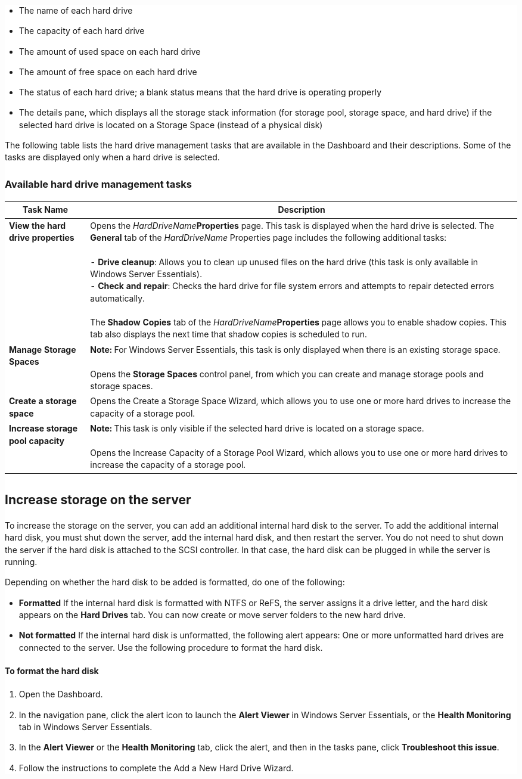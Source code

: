 -   The name of each hard drive  
  
-   The capacity of each hard drive  
  
-   The amount of used space on each hard drive  
  
-   The amount of free space on each hard drive  
  
-   The status of each hard drive; a blank status means that the hard drive is operating properly  
  
-   The details pane, which displays all the storage stack information (for storage pool, storage space, and hard drive) if the selected hard drive is located on a Storage Space (instead of a physical disk)  
  
 The following table lists the hard drive management tasks that are available in the Dashboard and their descriptions. Some of the tasks are displayed only when a hard drive is selected.  
  
### Available hard drive management tasks  
  
|Task Name|Description|  
|---------------|-----------------|  
|**View the hard drive properties**|Opens the *HardDriveName***Properties** page. This task is displayed when the hard drive is selected. The **General** tab of the *HardDriveName* Properties page includes the following additional tasks:<br /><br /> -   **Drive cleanup**:  Allows you to clean up unused files on the hard drive (this task is only available in  Windows Server Essentials).<br />-   **Check and repair**:  Checks the hard drive for file system errors and attempts to repair detected errors automatically.<br /><br /> The **Shadow Copies** tab of the *HardDriveName***Properties** page allows you to enable shadow copies. This tab also displays the next time that shadow copies is scheduled to run.|  
|**Manage Storage Spaces**|**Note:** For  Windows Server Essentials, this task is only displayed when there is an existing storage space.<br /><br /> Opens the **Storage Spaces** control panel, from which you can create and manage storage pools and storage spaces.|  
|**Create a storage space**|Opens the Create a Storage Space Wizard, which allows you to use one or more hard drives to increase the capacity of a storage pool.|  
|**Increase storage pool capacity**|**Note:** This task is only visible if the selected hard drive is located on a storage space.<br /><br /> Opens the Increase Capacity of a Storage Pool Wizard, which allows you to use one or more hard drives to increase the capacity of a storage pool.|  
  
##  <a name="BKMK_2"></a> Increase storage on the server  
 To increase the storage on the server, you can add an additional internal hard disk to the server. To add the additional internal hard disk, you must shut down the server, add the internal hard disk, and then restart the server. You do not need to shut down the server if the hard disk is attached to the SCSI controller. In that case, the hard disk can be plugged in while the server is running.  
  
 Depending on whether the hard disk to be added is formatted, do one of the following:  
  
-   **Formatted** If the internal hard disk is formatted with NTFS or ReFS, the server assigns it a drive letter, and the hard disk appears on the **Hard Drives** tab. You can now create or move server folders to the new hard drive.  
  
-   **Not formatted** If the internal hard disk is unformatted, the following alert appears: One or more unformatted hard drives are connected to the server. Use the following procedure to format the hard disk.  
  
#### To format the hard disk  
  
1.  Open the Dashboard.  
  
2.  In the navigation pane, click the alert icon to launch the **Alert Viewer** in  Windows Server Essentials, or the **Health Monitoring** tab in  Windows Server Essentials.  
  
3.  In the **Alert Viewer** or the **Health Monitoring** tab, click the alert, and then in the tasks pane, click **Troubleshoot this issue**.  
  
4.  Follow the instructions to complete the Add a New Hard Drive Wizard.  
  